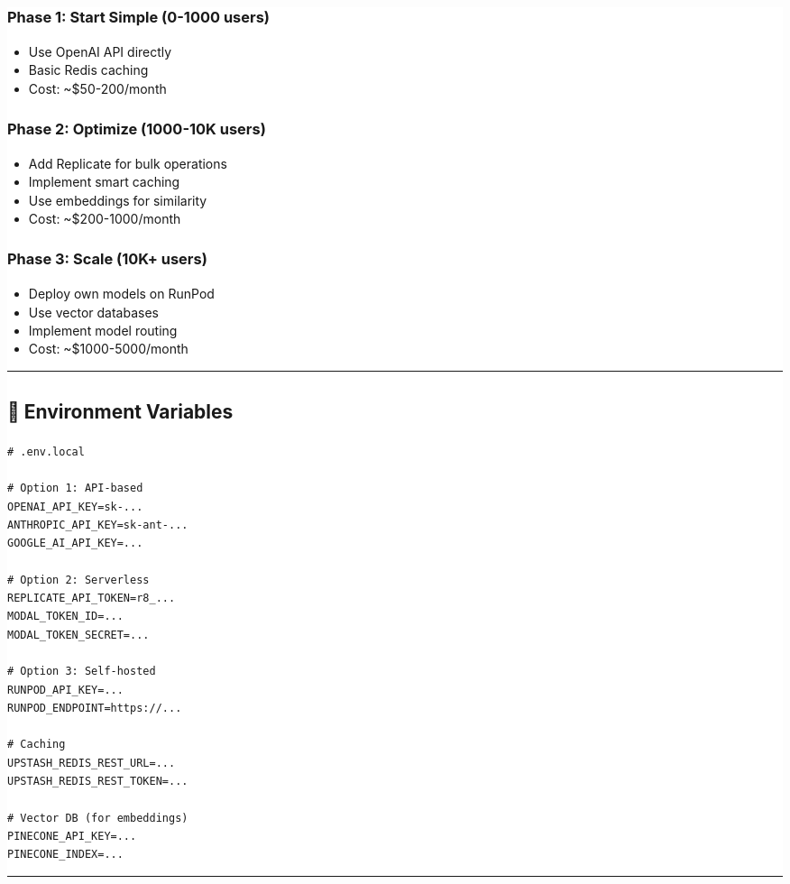 ### Phase 1: Start Simple (0-1000 users)

- Use OpenAI API directly
- Basic Redis caching
- Cost: ~$50-200/month

### Phase 2: Optimize (1000-10K users)

- Add Replicate for bulk operations
- Implement smart caching
- Use embeddings for similarity
- Cost: ~$200-1000/month

### Phase 3: Scale (10K+ users)

- Deploy own models on RunPod
- Use vector databases
- Implement model routing
- Cost: ~$1000-5000/month

---

## 🔧 Environment Variables

```env
# .env.local

# Option 1: API-based
OPENAI_API_KEY=sk-...
ANTHROPIC_API_KEY=sk-ant-...
GOOGLE_AI_API_KEY=...

# Option 2: Serverless
REPLICATE_API_TOKEN=r8_...
MODAL_TOKEN_ID=...
MODAL_TOKEN_SECRET=...

# Option 3: Self-hosted
RUNPOD_API_KEY=...
RUNPOD_ENDPOINT=https://...

# Caching
UPSTASH_REDIS_REST_URL=...
UPSTASH_REDIS_REST_TOKEN=...

# Vector DB (for embeddings)
PINECONE_API_KEY=...
PINECONE_INDEX=...
```

---
